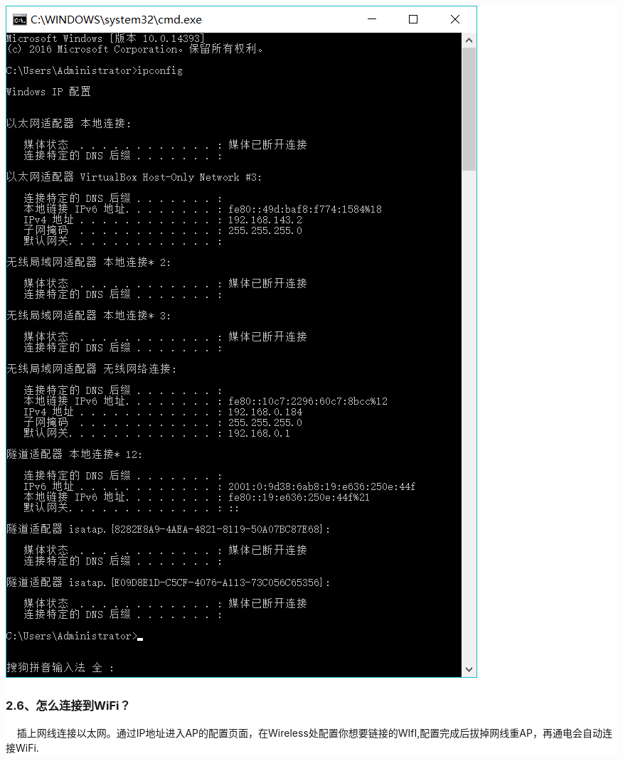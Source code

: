  ![配置页面图](./images/ipconfig.png)
### 2.6、怎么连接到WiFi？
   &nbsp;&nbsp;&nbsp;&nbsp;插上网线连接以太网。通过IP地址进入AP的配置页面，在Wireless处配置你想要链接的WIfI,配置完成后拔掉网线重AP，再通电会自动连接WiFi.
